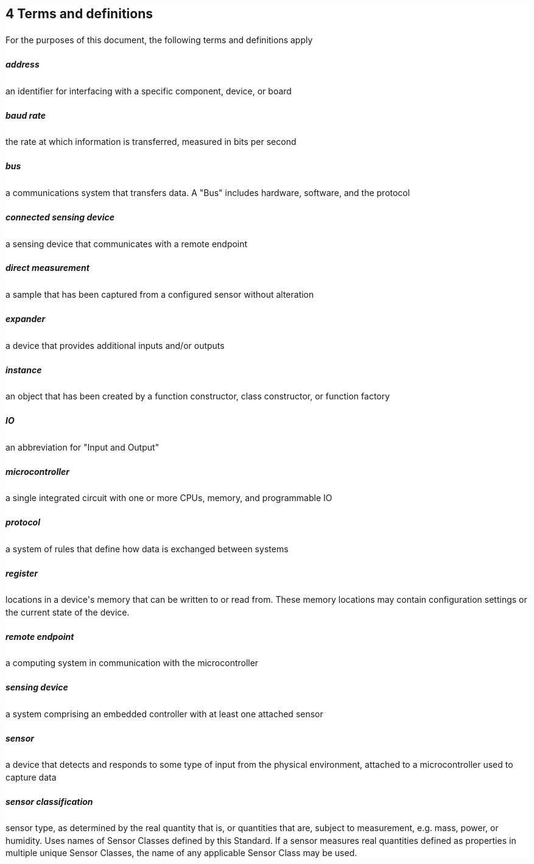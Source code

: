 
## 4 Terms and definitions

For the purposes of this document, the following terms and definitions apply

##### address
an identifier for interfacing with a specific component, device, or board

##### baud rate
the rate at which information is transferred, measured in bits per second

##### bus
a communications system that transfers data. A "Bus" includes hardware, software, and the protocol

##### connected sensing device
a sensing device that communicates with a remote endpoint

##### direct measurement
a sample that has been captured from a configured sensor without alteration

##### expander
a device that provides additional inputs and/or outputs

##### instance
an object that has been created by a function constructor, class constructor, or function factory



##### IO
an abbreviation for "Input and Output"

##### microcontroller
a single integrated circuit with one or more CPUs, memory, and programmable IO

##### protocol
a system of rules that define how data is exchanged between systems

##### register
locations in a device's memory that can be written to or read from. These memory locations may contain configuration settings or the current state of the device.

##### remote endpoint
a computing system in communication with the microcontroller

##### sensing device
a system comprising an embedded controller with at least one attached sensor

##### sensor
a device that detects and responds to some type of input from the physical environment, attached to a microcontroller used to capture data

##### sensor classification
sensor type, as determined by the real quantity that is, or quantities that are, subject to measurement, e.g. mass, power, or humidity. Uses names of Sensor Classes defined by this Standard. If a sensor measures real quantities defined as properties in multiple unique Sensor Classes, the name of any applicable Sensor Class may be used.
